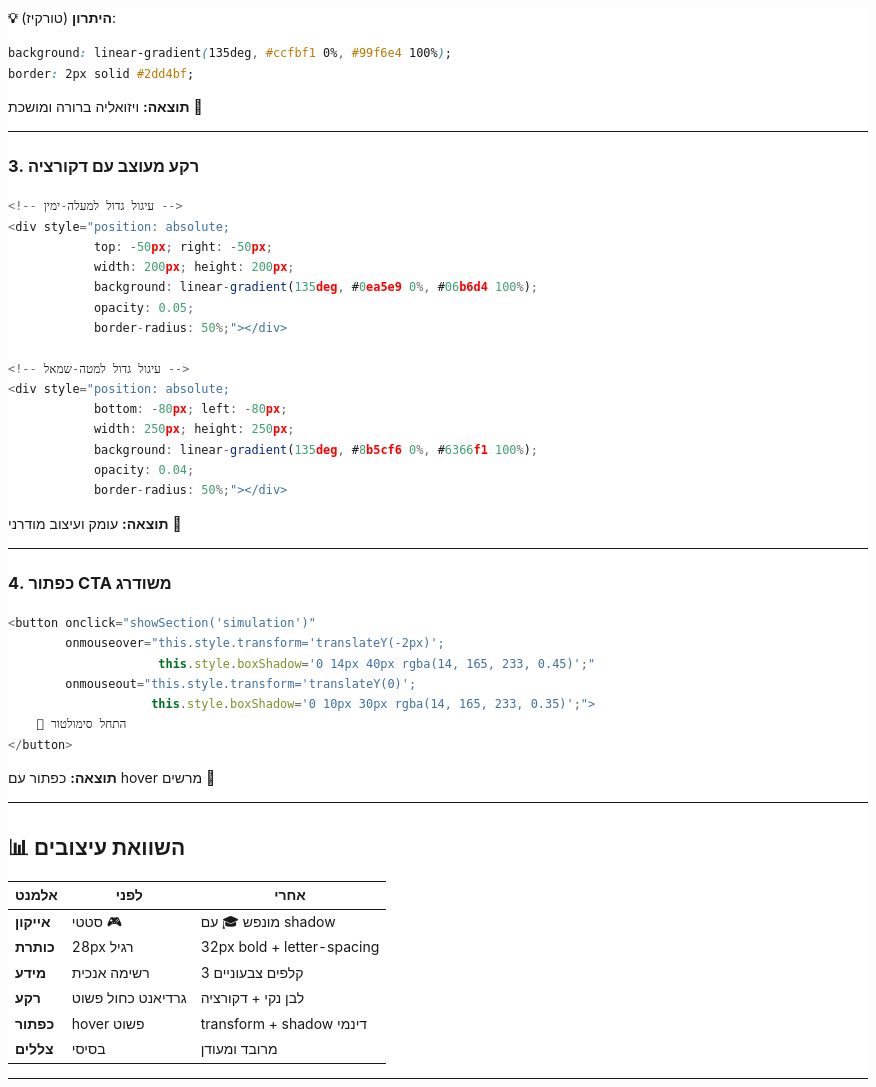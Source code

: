 **💡 היתרון** (טורקיז):
```css
background: linear-gradient(135deg, #ccfbf1 0%, #99f6e4 100%);
border: 2px solid #2dd4bf;
```

**תוצאה:** ויזואליה ברורה ומושכת 🎨

---

### 3. רקע מעוצב עם דקורציה
```javascript
<!-- עיגול גדול למעלה-ימין -->
<div style="position: absolute; 
            top: -50px; right: -50px;
            width: 200px; height: 200px;
            background: linear-gradient(135deg, #0ea5e9 0%, #06b6d4 100%);
            opacity: 0.05;
            border-radius: 50%;"></div>

<!-- עיגול גדול למטה-שמאל -->
<div style="position: absolute; 
            bottom: -80px; left: -80px;
            width: 250px; height: 250px;
            background: linear-gradient(135deg, #8b5cf6 0%, #6366f1 100%);
            opacity: 0.04;
            border-radius: 50%;"></div>
```
**תוצאה:** עומק ועיצוב מודרני 🌈

---

### 4. כפתור CTA משודרג
```javascript
<button onclick="showSection('simulation')" 
        onmouseover="this.style.transform='translateY(-2px)'; 
                     this.style.boxShadow='0 14px 40px rgba(14, 165, 233, 0.45)';"
        onmouseout="this.style.transform='translateY(0)'; 
                    this.style.boxShadow='0 10px 30px rgba(14, 165, 233, 0.35)';">
    🚀 התחל סימולטור
</button>
```
**תוצאה:** כפתור עם hover מרשים 🚀

---

## 📊 השוואת עיצובים

| **אלמנט** | **לפני** | **אחרי** |
|-----------|----------|----------|
| **אייקון** | סטטי 🎮 | מונפש 🎓 עם shadow |
| **כותרת** | 28px רגיל | 32px bold + letter-spacing |
| **מידע** | רשימה אנכית | 3 קלפים צבעוניים |
| **רקע** | גרדיאנט כחול פשוט | לבן נקי + דקורציה |
| **כפתור** | hover פשוט | transform + shadow דינמי |
| **צללים** | בסיסי | מרובד ומעודן |

---